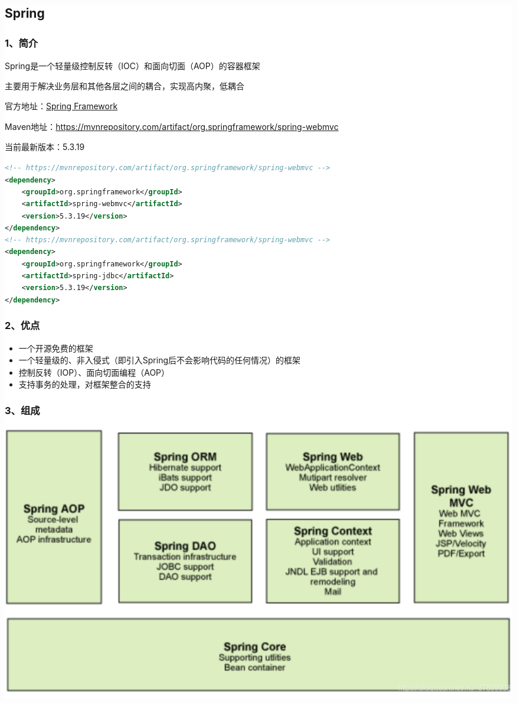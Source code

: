 ## Spring

### 1、简介

Spring是一个轻量级控制反转（IOC）和面向切面（AOP）的容器框架

主要用于解决业务层和其他各层之间的耦合，实现高内聚，低耦合

官方地址：[Spring Framework](https://spring.io/projects/spring-framework#overview)

Maven地址：https://mvnrepository.com/artifact/org.springframework/spring-webmvc

当前最新版本：5.3.19

```xml
<!-- https://mvnrepository.com/artifact/org.springframework/spring-webmvc -->
<dependency>
    <groupId>org.springframework</groupId>
    <artifactId>spring-webmvc</artifactId>
    <version>5.3.19</version>
</dependency>
<!-- https://mvnrepository.com/artifact/org.springframework/spring-webmvc -->
<dependency>
    <groupId>org.springframework</groupId>
    <artifactId>spring-jdbc</artifactId>
    <version>5.3.19</version>
</dependency>
```



### 2、优点

- 一个开源免费的框架
- 一个轻量级的、非入侵式（即引入Spring后不会影响代码的任何情况）的框架
- 控制反转（IOP）、面向切面编程（AOP）
- 支持事务的处理，对框架整合的支持



### 3、组成

![image-20220415135410636](Spring.assets/image-20220415135410636.png)
